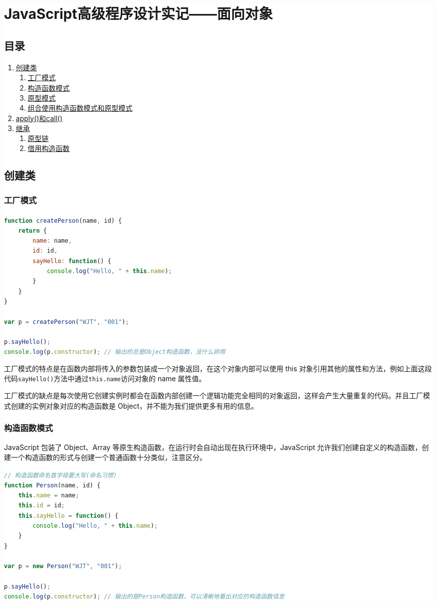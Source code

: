 
# JavaScript高级程序设计实记——面向对象 #

## 目录 ##

1. [创建类](#href1)
    1. [工厂模式](#href1-1)
    2. [构造函数模式](#href1-2)
    3. [原型模式](#href1-3)
    4. [组合使用构造函数模式和原型模式](#href1-4)
2. [apply()和call()](#href2)
3. [继承](#href3)
    1. [原型链](#href3-5)
    2. [借用构造函数](#href3-6)

## <a name="href1">创建类</a> ##

### <a name="href1-1">工厂模式</a> ###

```js
function createPerson(name, id) {
    return {
        name: name,
        id: id,
        sayHello: function() {
            console.log("Hello, " + this.name);
        }
    }
}

var p = createPerson("WJT", "001");

p.sayHello();
console.log(p.constructor); // 输出的总是Object构造函数，没什么卵用
```

工厂模式的特点是在函数内部将传入的参数包装成一个对象返回，在这个对象内部可以使用 this 对象引用其他的属性和方法，例如上面这段代码`sayHello()`方法中通过`this.name`访问对象的 name 属性值。

工厂模式的缺点是每次使用它创建实例时都会在函数内部创建一个逻辑功能完全相同的对象返回，这样会产生大量重复的代码。并且工厂模式创建的实例对象对应的构造函数是 Object，并不能为我们提供更多有用的信息。

### <a name="href1-2">构造函数模式</a> ###

JavaScript 包装了 Object、Array 等原生构造函数，在运行时会自动出现在执行环境中，JavaScript 允许我们创建自定义的构造函数，创建一个构造函数的形式与创建一个普通函数十分类似，注意区分。

```js
// 构造函数命名首字母要大写(命名习惯)
function Person(name, id) {
    this.name = name;
    this.id = id;
    this.sayHello = function() {
        console.log("Hello, " + this.name);
    }
}

var p = new Person("WJT", "001");

p.sayHello();
console.log(p.constructor); // 输出的是Person构造函数，可以清晰地看出对应的构造函数信息
```
